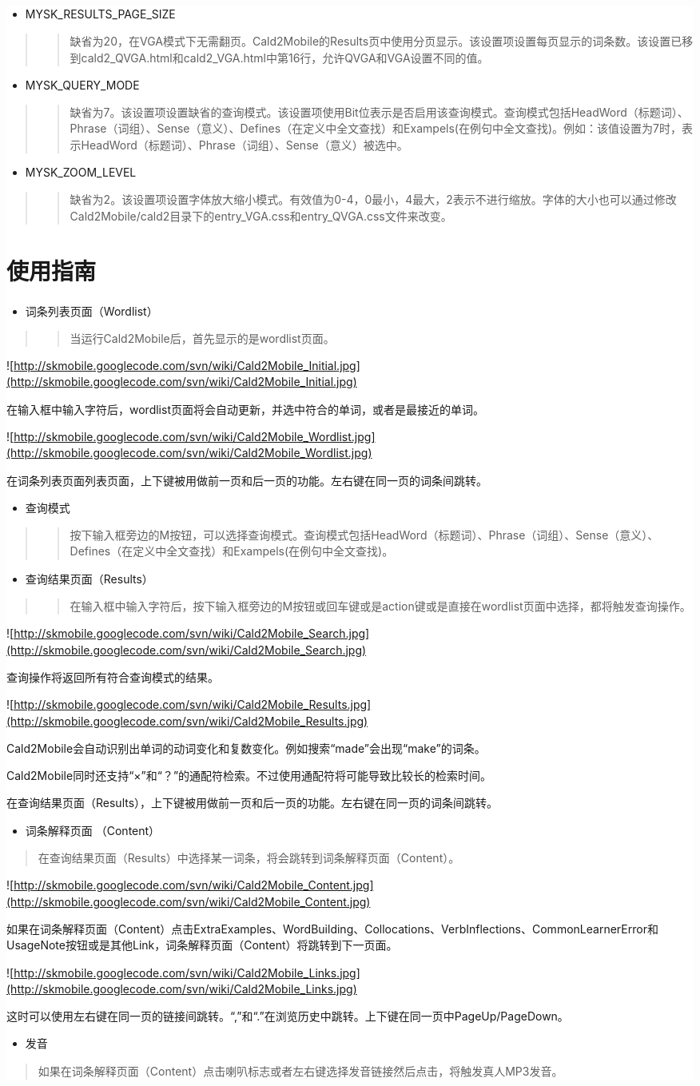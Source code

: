   * MYSK\_RESULTS\_PAGE\_SIZE
> > 缺省为20，在VGA模式下无需翻页。Cald2Mobile的Results页中使用分页显示。该设置项设置每页显示的词条数。该设置已移到cald2\_QVGA.html和cald2\_VGA.html中第16行，允许QVGA和VGA设置不同的值。
  * MYSK\_QUERY\_MODE
> > 缺省为7。该设置项设置缺省的查询模式。该设置项使用Bit位表示是否启用该查询模式。查询模式包括HeadWord（标题词）、Phrase（词组）、Sense（意义）、Defines（在定义中全文查找）和Exampels(在例句中全文查找)。例如：该值设置为7时，表示HeadWord（标题词）、Phrase（词组）、Sense（意义）被选中。
  * MYSK\_ZOOM\_LEVEL
> > 缺省为2。该设置项设置字体放大缩小模式。有效值为0-4，0最小，4最大，2表示不进行缩放。字体的大小也可以通过修改Cald2Mobile/cald2目录下的entry\_VGA.css和entry\_QVGA.css文件来改变。

# 使用指南 #

  * 词条列表页面（Wordlist）
> > 当运行Cald2Mobile后，首先显示的是wordlist页面。

![http://skmobile.googlecode.com/svn/wiki/Cald2Mobile_Initial.jpg](http://skmobile.googlecode.com/svn/wiki/Cald2Mobile_Initial.jpg)

在输入框中输入字符后，wordlist页面将会自动更新，并选中符合的单词，或者是最接近的单词。

![http://skmobile.googlecode.com/svn/wiki/Cald2Mobile_Wordlist.jpg](http://skmobile.googlecode.com/svn/wiki/Cald2Mobile_Wordlist.jpg)

在词条列表页面列表页面，上下键被用做前一页和后一页的功能。左右键在同一页的词条间跳转。

  * 查询模式
> > 按下输入框旁边的M按钮，可以选择查询模式。查询模式包括HeadWord（标题词）、Phrase（词组）、Sense（意义）、Defines（在定义中全文查找）和Exampels(在例句中全文查找)。
  * 查询结果页面（Results）
> > 在输入框中输入字符后，按下输入框旁边的M按钮或回车键或是action键或是直接在wordlist页面中选择，都将触发查询操作。

![http://skmobile.googlecode.com/svn/wiki/Cald2Mobile_Search.jpg](http://skmobile.googlecode.com/svn/wiki/Cald2Mobile_Search.jpg)

查询操作将返回所有符合查询模式的结果。

![http://skmobile.googlecode.com/svn/wiki/Cald2Mobile_Results.jpg](http://skmobile.googlecode.com/svn/wiki/Cald2Mobile_Results.jpg)

Cald2Mobile会自动识别出单词的动词变化和复数变化。例如搜索“made”会出现“make”的词条。

Cald2Mobile同时还支持“×”和“？”的通配符检索。不过使用通配符将可能导致比较长的检索时间。

在查询结果页面（Results），上下键被用做前一页和后一页的功能。左右键在同一页的词条间跳转。

  * 词条解释页面  （Content）

> 在查询结果页面（Results）中选择某一词条，将会跳转到词条解释页面（Content）。

![http://skmobile.googlecode.com/svn/wiki/Cald2Mobile_Content.jpg](http://skmobile.googlecode.com/svn/wiki/Cald2Mobile_Content.jpg)

如果在词条解释页面（Content）点击ExtraExamples、WordBuilding、Collocations、VerbInflections、CommonLearnerError和UsageNote按钮或是其他Link，词条解释页面（Content）将跳转到下一页面。

![http://skmobile.googlecode.com/svn/wiki/Cald2Mobile_Links.jpg](http://skmobile.googlecode.com/svn/wiki/Cald2Mobile_Links.jpg)

这时可以使用左右键在同一页的链接间跳转。“,”和“.”在浏览历史中跳转。上下键在同一页中PageUp/PageDown。

  * 发音
> 如果在词条解释页面（Content）点击喇叭标志或者左右键选择发音链接然后点击，将触发真人MP3发音。
